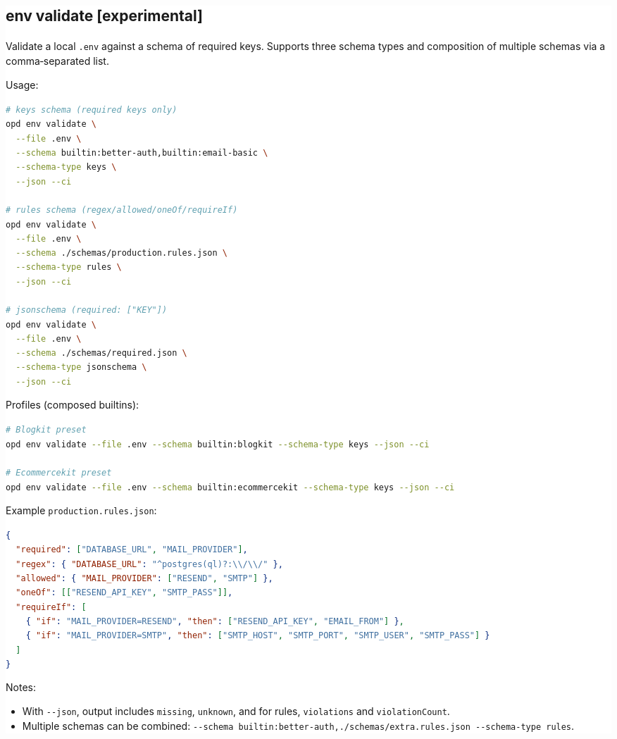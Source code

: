 ## env validate [experimental]

Validate a local `.env` against a schema of required keys. Supports three schema types and composition of multiple schemas via a comma‑separated list.

Usage:
```bash
# keys schema (required keys only)
opd env validate \
  --file .env \
  --schema builtin:better-auth,builtin:email-basic \
  --schema-type keys \
  --json --ci

# rules schema (regex/allowed/oneOf/requireIf)
opd env validate \
  --file .env \
  --schema ./schemas/production.rules.json \
  --schema-type rules \
  --json --ci

# jsonschema (required: ["KEY"]) 
opd env validate \
  --file .env \
  --schema ./schemas/required.json \
  --schema-type jsonschema \
  --json --ci
```

Profiles (composed builtins):
```bash
# Blogkit preset
opd env validate --file .env --schema builtin:blogkit --schema-type keys --json --ci

# Ecommercekit preset
opd env validate --file .env --schema builtin:ecommercekit --schema-type keys --json --ci
```

Example `production.rules.json`:
```json
{
  "required": ["DATABASE_URL", "MAIL_PROVIDER"],
  "regex": { "DATABASE_URL": "^postgres(ql)?:\\/\\/" },
  "allowed": { "MAIL_PROVIDER": ["RESEND", "SMTP"] },
  "oneOf": [["RESEND_API_KEY", "SMTP_PASS"]],
  "requireIf": [
    { "if": "MAIL_PROVIDER=RESEND", "then": ["RESEND_API_KEY", "EMAIL_FROM"] },
    { "if": "MAIL_PROVIDER=SMTP", "then": ["SMTP_HOST", "SMTP_PORT", "SMTP_USER", "SMTP_PASS"] }
  ]
}
```

Notes:
- With `--json`, output includes `missing`, `unknown`, and for rules, `violations` and `violationCount`.
- Multiple schemas can be combined: `--schema builtin:better-auth,./schemas/extra.rules.json --schema-type rules`.
